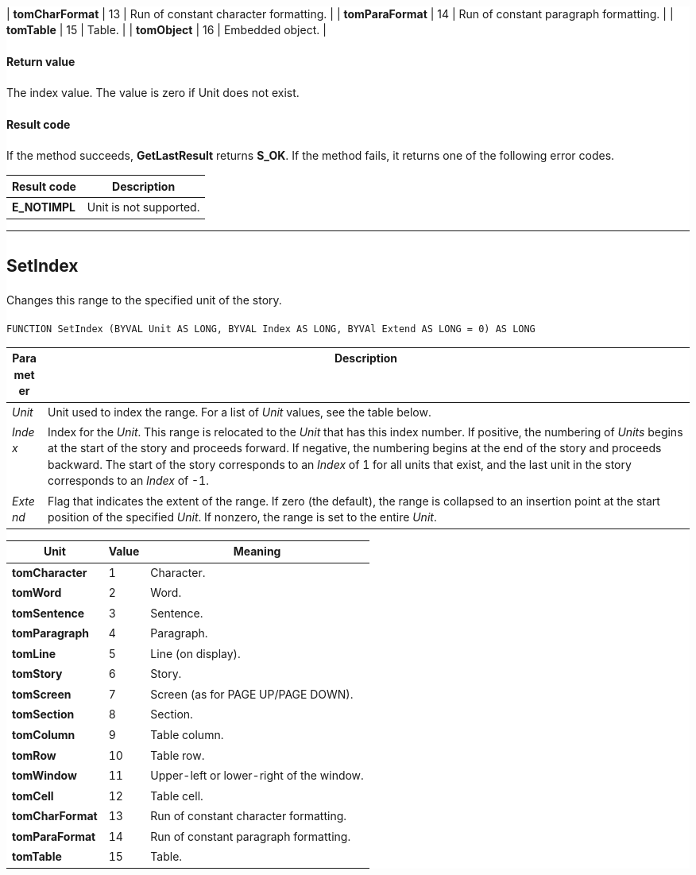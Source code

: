 | **tomCharFormat** | 13 | Run of constant character formatting. |
| **tomParaFormat** | 14 | Run of constant paragraph formatting. |
| **tomTable** | 15 | Table. |
| **tomObject** | 16 | Embedded object. |

#### Return value

The index value. The value is zero if Unit does not exist.

#### Result code

If the method succeeds, **GetLastResult** returns **S_OK**. If the method fails, it returns one of the following error codes.

| Result code | Description |
| ----------- | ----------- |
| **E_NOTIMPL** | Unit is not supported. |

---

## SetIndex

Changes this range to the specified unit of the story.

```
FUNCTION SetIndex (BYVAL Unit AS LONG, BYVAL Index AS LONG, BYVAl Extend AS LONG = 0) AS LONG
```
| Parameter | Description |
| --------- | ----------- |
| *Unit* | Unit used to index the range. For a list of *Unit* values, see the table below. |
| *Index* | Index for the *Unit*. This range is relocated to the *Unit* that has this index number. If positive, the numbering of *Units* begins at the start of the story and proceeds forward. If negative, the numbering begins at the end of the story and proceeds backward. The start of the story corresponds to an *Index* of 1 for all units that exist, and the last unit in the story corresponds to an *Index* of -1. |
| *Extend* | Flag that indicates the extent of the range. If zero (the default), the range is collapsed to an insertion point at the start position of the specified *Unit*. If nonzero, the range is set to the entire *Unit*. |

| Unit | Value | Meaning |
| ---- | ----- | ------- |
| **tomCharacter** | 1 | Character. |
| **tomWord** | 2 | Word. |
| **tomSentence** | 3 | Sentence. |
| **tomParagraph** | 4 | Paragraph. |
| **tomLine** | 5 | Line (on display). |
| **tomStory** | 6 | Story. |
| **tomScreen** | 7 | Screen (as for PAGE UP/PAGE DOWN). |
| **tomSection** | 8 | Section. |
| **tomColumn** | 9 | Table column. |
| **tomRow** | 10 | Table row. |
| **tomWindow** | 11 | Upper-left or lower-right of the window. |
| **tomCell** | 12 | Table cell. |
| **tomCharFormat** | 13 | Run of constant character formatting. |
| **tomParaFormat** | 14 | Run of constant paragraph formatting. |
| **tomTable** | 15 | Table. |